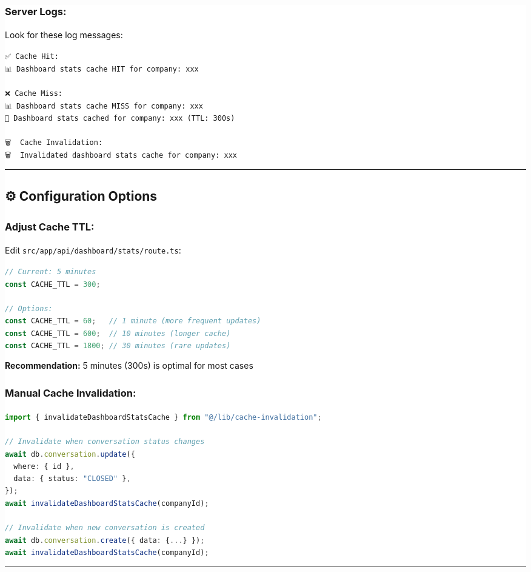 ### Server Logs:

Look for these log messages:
```
✅ Cache Hit:
📊 Dashboard stats cache HIT for company: xxx

❌ Cache Miss:
📊 Dashboard stats cache MISS for company: xxx
💾 Dashboard stats cached for company: xxx (TTL: 300s)

🗑️  Cache Invalidation:
🗑️  Invalidated dashboard stats cache for company: xxx
```

---

## ⚙️ Configuration Options

### Adjust Cache TTL:

Edit `src/app/api/dashboard/stats/route.ts`:
```typescript
// Current: 5 minutes
const CACHE_TTL = 300;

// Options:
const CACHE_TTL = 60;   // 1 minute (more frequent updates)
const CACHE_TTL = 600;  // 10 minutes (longer cache)
const CACHE_TTL = 1800; // 30 minutes (rare updates)
```

**Recommendation:** 5 minutes (300s) is optimal for most cases

### Manual Cache Invalidation:

```typescript
import { invalidateDashboardStatsCache } from "@/lib/cache-invalidation";

// Invalidate when conversation status changes
await db.conversation.update({
  where: { id },
  data: { status: "CLOSED" },
});
await invalidateDashboardStatsCache(companyId);

// Invalidate when new conversation is created
await db.conversation.create({ data: {...} });
await invalidateDashboardStatsCache(companyId);
```

---
